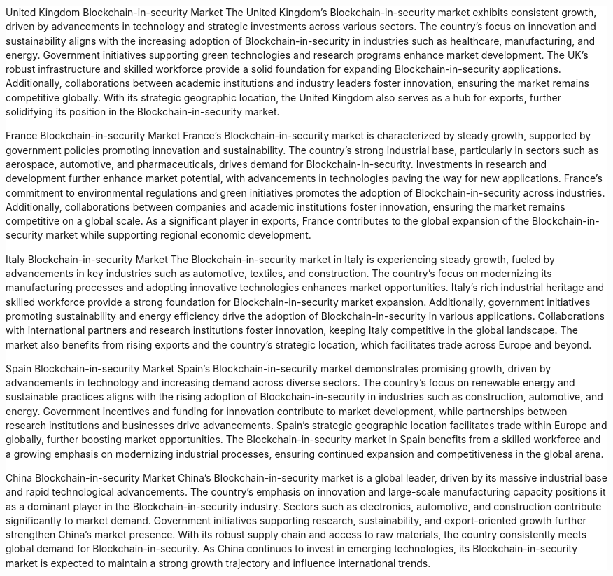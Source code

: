 United Kingdom Blockchain-in-security Market
The United Kingdom’s Blockchain-in-security market exhibits consistent growth, driven by advancements in technology and strategic investments across various sectors. The country’s focus on innovation and sustainability aligns with the increasing adoption of Blockchain-in-security in industries such as healthcare, manufacturing, and energy. Government initiatives supporting green technologies and research programs enhance market development. The UK’s robust infrastructure and skilled workforce provide a solid foundation for expanding Blockchain-in-security applications. Additionally, collaborations between academic institutions and industry leaders foster innovation, ensuring the market remains competitive globally. With its strategic geographic location, the United Kingdom also serves as a hub for exports, further solidifying its position in the Blockchain-in-security market.

France Blockchain-in-security Market
France’s Blockchain-in-security market is characterized by steady growth, supported by government policies promoting innovation and sustainability. The country’s strong industrial base, particularly in sectors such as aerospace, automotive, and pharmaceuticals, drives demand for Blockchain-in-security. Investments in research and development further enhance market potential, with advancements in technologies paving the way for new applications. France’s commitment to environmental regulations and green initiatives promotes the adoption of Blockchain-in-security across industries. Additionally, collaborations between companies and academic institutions foster innovation, ensuring the market remains competitive on a global scale. As a significant player in exports, France contributes to the global expansion of the Blockchain-in-security market while supporting regional economic development.

Italy Blockchain-in-security Market
The Blockchain-in-security market in Italy is experiencing steady growth, fueled by advancements in key industries such as automotive, textiles, and construction. The country’s focus on modernizing its manufacturing processes and adopting innovative technologies enhances market opportunities. Italy’s rich industrial heritage and skilled workforce provide a strong foundation for Blockchain-in-security market expansion. Additionally, government initiatives promoting sustainability and energy efficiency drive the adoption of Blockchain-in-security in various applications. Collaborations with international partners and research institutions foster innovation, keeping Italy competitive in the global landscape. The market also benefits from rising exports and the country’s strategic location, which facilitates trade across Europe and beyond.

Spain Blockchain-in-security Market
Spain’s Blockchain-in-security market demonstrates promising growth, driven by advancements in technology and increasing demand across diverse sectors. The country’s focus on renewable energy and sustainable practices aligns with the rising adoption of Blockchain-in-security in industries such as construction, automotive, and energy. Government incentives and funding for innovation contribute to market development, while partnerships between research institutions and businesses drive advancements. Spain’s strategic geographic location facilitates trade within Europe and globally, further boosting market opportunities. The Blockchain-in-security market in Spain benefits from a skilled workforce and a growing emphasis on modernizing industrial processes, ensuring continued expansion and competitiveness in the global arena.

China Blockchain-in-security Market
China’s Blockchain-in-security market is a global leader, driven by its massive industrial base and rapid technological advancements. The country’s emphasis on innovation and large-scale manufacturing capacity positions it as a dominant player in the Blockchain-in-security industry. Sectors such as electronics, automotive, and construction contribute significantly to market demand. Government initiatives supporting research, sustainability, and export-oriented growth further strengthen China’s market presence. With its robust supply chain and access to raw materials, the country consistently meets global demand for Blockchain-in-security. As China continues to invest in emerging technologies, its Blockchain-in-security market is expected to maintain a strong growth trajectory and influence international trends.
